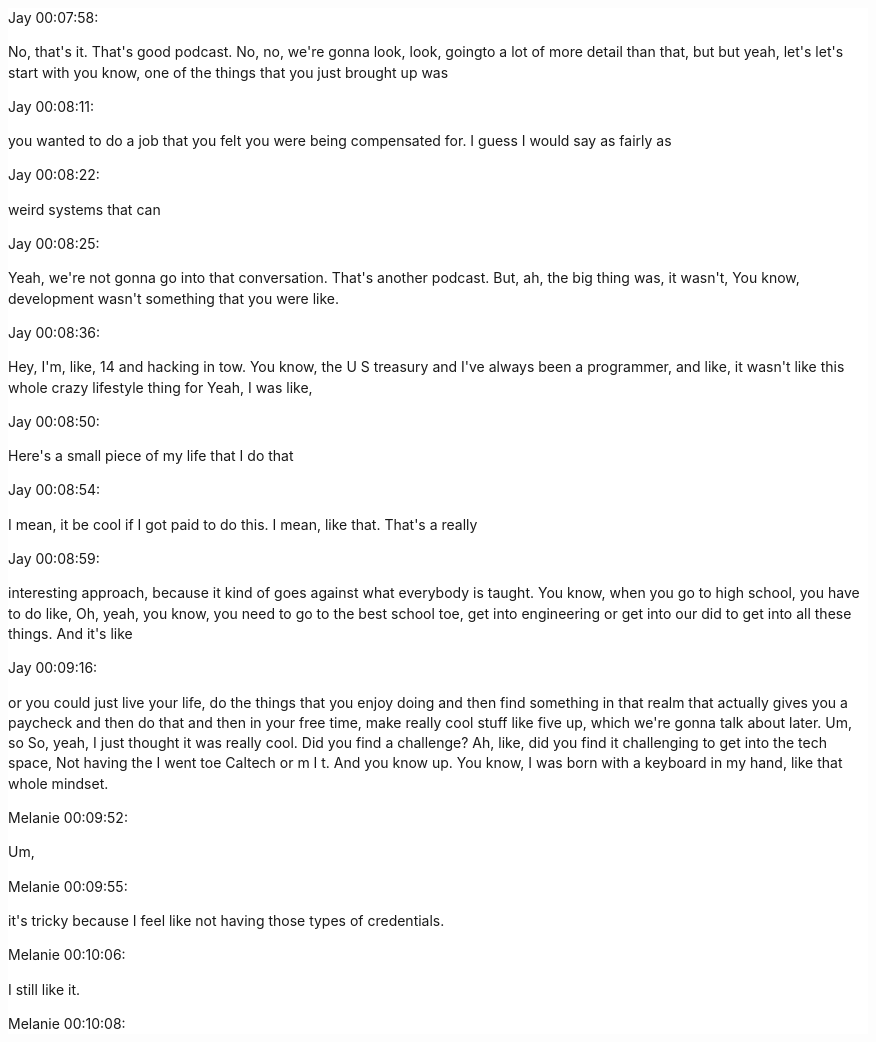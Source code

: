 Jay 00:07:58:

No, that's it. That's good podcast. No, no, we're gonna look, look, goingto a lot of more detail than that, but but yeah, let's let's start with you know, one of the things that you just brought up was

Jay 00:08:11:

you wanted to do a job that you felt you were being compensated for. I guess I would say as fairly as

Jay 00:08:22:

weird systems that can

Jay 00:08:25:

Yeah, we're not gonna go into that conversation. That's another podcast. But, ah, the big thing was, it wasn't, You know, development wasn't something that you were like.

Jay 00:08:36:

Hey, I'm, like, 14 and hacking in tow. You know, the U S treasury and I've always been a programmer, and like, it wasn't like this whole crazy lifestyle thing for Yeah, I was like,

Jay 00:08:50:

Here's a small piece of my life that I do that

Jay 00:08:54:

I mean, it be cool if I got paid to do this. I mean, like that. That's a really

Jay 00:08:59:

interesting approach, because it kind of goes against what everybody is taught. You know, when you go to high school, you have to do like, Oh, yeah, you know, you need to go to the best school toe, get into engineering or get into our did to get into all these things. And it's like

Jay 00:09:16:

or you could just live your life, do the things that you enjoy doing and then find something in that realm that actually gives you a paycheck and then do that and then in your free time, make really cool stuff like five up, which we're gonna talk about later. Um, so So, yeah, I just thought it was really cool. Did you find a challenge? Ah, like, did you find it challenging to get into the tech space, Not having the I went toe Caltech or m I t. And you know up. You know, I was born with a keyboard in my hand, like that whole mindset.

Melanie 00:09:52:

Um,

Melanie 00:09:55:

it's tricky because I feel like not having those types of credentials.

Melanie 00:10:06:

I still like it.

Melanie 00:10:08:
